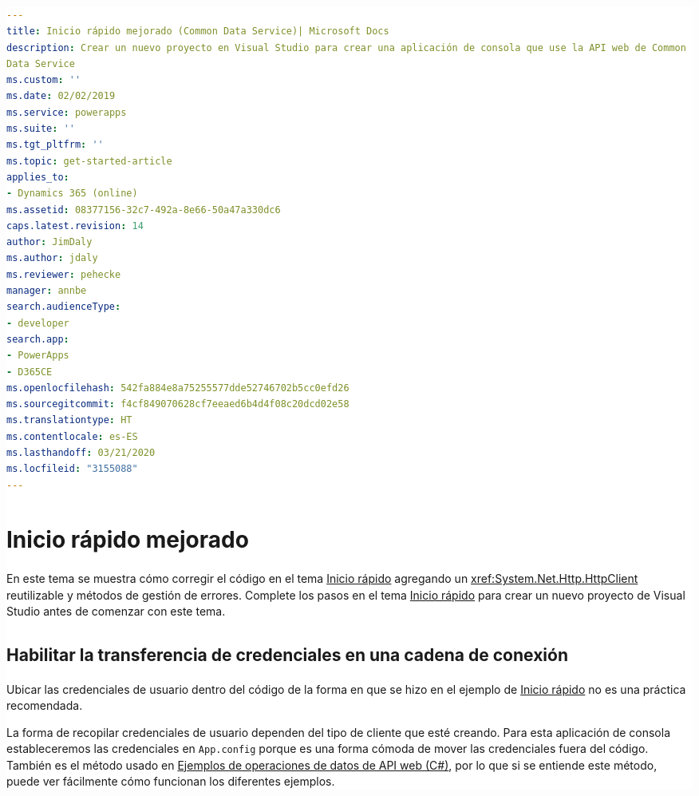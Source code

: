 ```yaml
---
title: Inicio rápido mejorado (Common Data Service)| Microsoft Docs
description: Crear un nuevo proyecto en Visual Studio para crear una aplicación de consola que use la API web de Common Data Service
ms.custom: ''
ms.date: 02/02/2019
ms.service: powerapps
ms.suite: ''
ms.tgt_pltfrm: ''
ms.topic: get-started-article
applies_to:
- Dynamics 365 (online)
ms.assetid: 08377156-32c7-492a-8e66-50a47a330dc6
caps.latest.revision: 14
author: JimDaly
ms.author: jdaly
ms.reviewer: pehecke
manager: annbe
search.audienceType:
- developer
search.app:
- PowerApps
- D365CE
ms.openlocfilehash: 542fa884e8a75255577dde52746702b5cc0efd26
ms.sourcegitcommit: f4cf849070628cf7eeaed6b4d4f08c20dcd02e58
ms.translationtype: HT
ms.contentlocale: es-ES
ms.lasthandoff: 03/21/2020
ms.locfileid: "3155088"
---
```

# <a name="enhanced-quick-start"></a>Inicio rápido mejorado

En este tema se muestra cómo corregir el código en el tema [Inicio rápido](quick-start-console-app-csharp.md) agregando un <xref:System.Net.Http.HttpClient> reutilizable y métodos de gestión de errores. Complete los pasos en el tema [Inicio rápido](quick-start-console-app-csharp.md) para crear un nuevo proyecto de Visual Studio antes de comenzar con este tema.

## <a name="enable-passing-credentials-in-a-connection-string"></a>Habilitar la transferencia de credenciales en una cadena de conexión

Ubicar las credenciales de usuario dentro del código de la forma en que se hizo en el ejemplo de [Inicio rápido](quick-start-console-app-csharp.md) no es una práctica recomendada. 

La forma de recopilar credenciales de usuario dependen del tipo de cliente que esté creando. Para esta aplicación de consola estableceremos las credenciales en `App.config` porque es una forma cómoda de mover las credenciales fuera del código. También es el método usado en [Ejemplos de operaciones de datos de API web (C#)](web-api-samples-csharp.md), por lo que si se entiende este método, puede ver fácilmente cómo funcionan los diferentes ejemplos.
